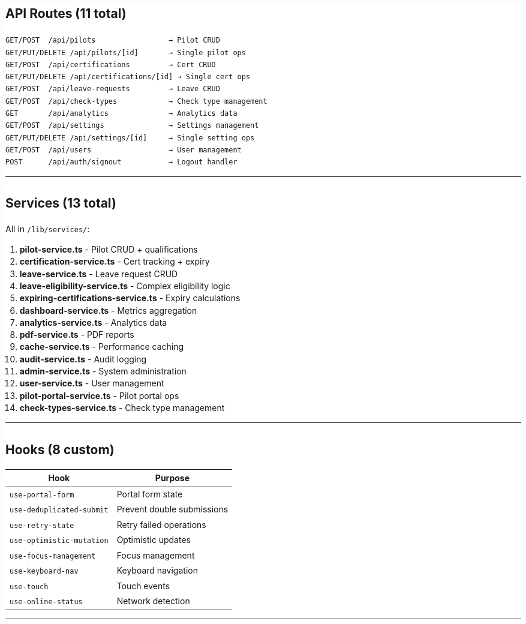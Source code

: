
## API Routes (11 total)

```
GET/POST  /api/pilots                 → Pilot CRUD
GET/PUT/DELETE /api/pilots/[id]       → Single pilot ops
GET/POST  /api/certifications         → Cert CRUD
GET/PUT/DELETE /api/certifications/[id] → Single cert ops
GET/POST  /api/leave-requests         → Leave CRUD
GET/POST  /api/check-types            → Check type management
GET       /api/analytics              → Analytics data
GET/POST  /api/settings               → Settings management
GET/PUT/DELETE /api/settings/[id]     → Single setting ops
GET/POST  /api/users                  → User management
POST      /api/auth/signout           → Logout handler
```

---

## Services (13 total)

All in `/lib/services/`:

1. **pilot-service.ts** - Pilot CRUD + qualifications
2. **certification-service.ts** - Cert tracking + expiry
3. **leave-service.ts** - Leave request CRUD
4. **leave-eligibility-service.ts** - Complex eligibility logic
5. **expiring-certifications-service.ts** - Expiry calculations
6. **dashboard-service.ts** - Metrics aggregation
7. **analytics-service.ts** - Analytics data
8. **pdf-service.ts** - PDF reports
9. **cache-service.ts** - Performance caching
10. **audit-service.ts** - Audit logging
11. **admin-service.ts** - System administration
12. **user-service.ts** - User management
13. **pilot-portal-service.ts** - Pilot portal ops
14. **check-types-service.ts** - Check type management

---

## Hooks (8 custom)

| Hook | Purpose |
|------|---------|
| `use-portal-form` | Portal form state |
| `use-deduplicated-submit` | Prevent double submissions |
| `use-retry-state` | Retry failed operations |
| `use-optimistic-mutation` | Optimistic updates |
| `use-focus-management` | Focus management |
| `use-keyboard-nav` | Keyboard navigation |
| `use-touch` | Touch events |
| `use-online-status` | Network detection |

---